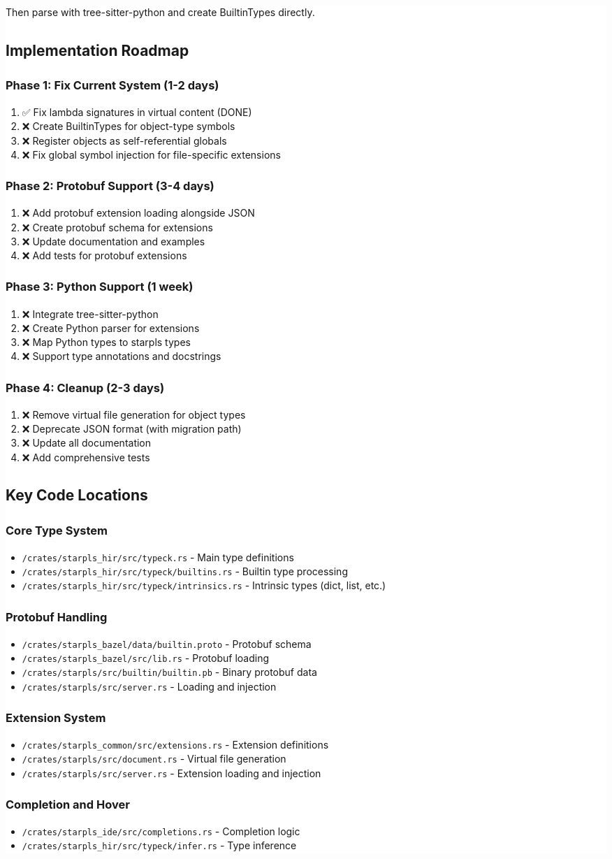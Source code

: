 Then parse with tree-sitter-python and create BuiltinTypes directly.

## Implementation Roadmap

### Phase 1: Fix Current System (1-2 days)
1. ✅ Fix lambda signatures in virtual content (DONE)
2. ❌ Create BuiltinTypes for object-type symbols
3. ❌ Register objects as self-referential globals
4. ❌ Fix global symbol injection for file-specific extensions

### Phase 2: Protobuf Support (3-4 days)
1. ❌ Add protobuf extension loading alongside JSON
2. ❌ Create protobuf schema for extensions
3. ❌ Update documentation and examples
4. ❌ Add tests for protobuf extensions

### Phase 3: Python Support (1 week)
1. ❌ Integrate tree-sitter-python
2. ❌ Create Python parser for extensions
3. ❌ Map Python types to starpls types
4. ❌ Support type annotations and docstrings

### Phase 4: Cleanup (2-3 days)
1. ❌ Remove virtual file generation for object types
2. ❌ Deprecate JSON format (with migration path)
3. ❌ Update all documentation
4. ❌ Add comprehensive tests

## Key Code Locations

### Core Type System
- `/crates/starpls_hir/src/typeck.rs` - Main type definitions
- `/crates/starpls_hir/src/typeck/builtins.rs` - Builtin type processing
- `/crates/starpls_hir/src/typeck/intrinsics.rs` - Intrinsic types (dict, list, etc.)

### Protobuf Handling
- `/crates/starpls_bazel/data/builtin.proto` - Protobuf schema
- `/crates/starpls_bazel/src/lib.rs` - Protobuf loading
- `/crates/starpls/src/builtin/builtin.pb` - Binary protobuf data
- `/crates/starpls/src/server.rs` - Loading and injection

### Extension System
- `/crates/starpls_common/src/extensions.rs` - Extension definitions
- `/crates/starpls/src/document.rs` - Virtual file generation
- `/crates/starpls/src/server.rs` - Extension loading and injection

### Completion and Hover
- `/crates/starpls_ide/src/completions.rs` - Completion logic
- `/crates/starpls_hir/src/typeck/infer.rs` - Type inference
